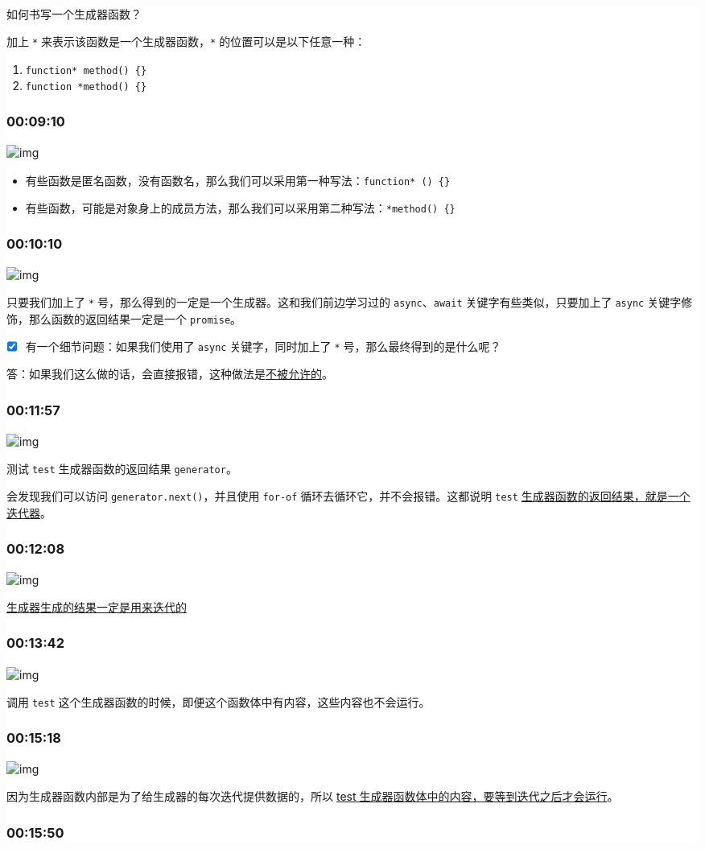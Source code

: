 如何书写一个生成器函数？

加上 `*` 来表示该函数是一个生成器函数，`*` 的位置可以是以下任意一种：

1. `function* method() {}`
2. `function *method() {}`



### 00:09:10

![img](https://raw.githubusercontent.com/123taojiale/dahuyou_picture/main/blogs/202206261802300.png)

- 有些函数是匿名函数，没有函数名，那么我们可以采用第一种写法：`function* () {}`

- 有些函数，可能是对象身上的成员方法，那么我们可以采用第二种写法：`*method() {}`


### 00:10:10

![img](https://raw.githubusercontent.com/123taojiale/dahuyou_picture/main/blogs/202206261802263.png)

只要我们加上了 `*` 号，那么得到的一定是一个生成器。这和我们前边学习过的 `async`、`await` 关键字有些类似，只要加上了 `async` 关键字修饰，那么函数的返回结果一定是一个 `promise`。

- [x] 有一个细节问题：如果我们使用了 `async` 关键字，同时加上了 `*` 号，那么最终得到的是什么呢？

答：如果我们这么做的话，会直接报错，这种做法是<u>不被允许的</u>。

### 00:11:57

![img](https://raw.githubusercontent.com/123taojiale/dahuyou_picture/main/blogs/202206261802336.png)

测试 `test` 生成器函数的返回结果 `generator`。

会发现我们可以访问 `generator.next()`，并且使用 `for-of` 循环去循环它，并不会报错。这都说明 `test` <u>生成器函数的返回结果，就是一个迭代器</u>。

### 00:12:08

![img](https://raw.githubusercontent.com/123taojiale/dahuyou_picture/main/blogs/202206261802084.png)

<u>生成器生成的结果一定是用来迭代的</u>

### 00:13:42

![img](https://raw.githubusercontent.com/123taojiale/dahuyou_picture/main/blogs/202206261803699.png)

调用 `test` 这个生成器函数的时候，即便这个函数体中有内容，这些内容也不会运行。

### 00:15:18

![img](https://raw.githubusercontent.com/123taojiale/dahuyou_picture/main/blogs/202206261802540.png)

因为生成器函数内部是为了给生成器的每次迭代提供数据的，所以 <u>test 生成器函数体中的内容，要等到迭代之后才会运行</u>。

### 00:15:50
